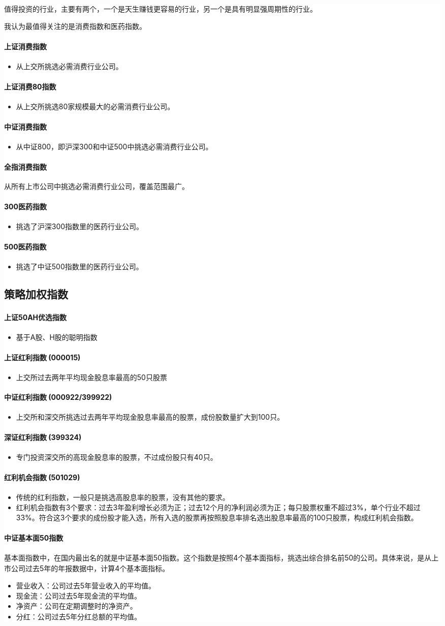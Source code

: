 值得投资的行业，主要有两个，一个是天生赚钱更容易的行业，另一个是具有明显强周期性的行业。

我认为最值得关注的是消费指数和医药指数。

#### 上证消费指数

* 从上交所挑选必需消费行业公司。


#### 上证消费80指数

* 从上交所挑选80家规模最大的必需消费行业公司。

#### 中证消费指数

* 从中证800，即沪深300和中证500中挑选必需消费行业公司。

#### 全指消费指数

从所有上市公司中挑选必需消费行业公司，覆盖范围最广。

#### 300医药指数

* 挑选了沪深300指数里的医药行业公司。

#### 500医药指数

* 挑选了中证500指数里的医药行业公司。

## 策略加权指数

#### 上证50AH优选指数

* 基于A股、H股的聪明指数

#### 上证红利指数 (000015)

* 上交所过去两年平均现金股息率最高的50只股票

#### 中证红利指数 (000922/399922)

* 上交所和深交所挑选过去两年平均现金股息率最高的股票，成份股数量扩大到100只。

#### 深证红利指数 (399324)

* 专门投资深交所的高现金股息率的股票，不过成份股只有40只。

#### 红利机会指数 (501029)

* 传统的红利指数，一般只是挑选高股息率的股票，没有其他的要求。
* 红利机会指数有3个要求：过去3年盈利增长必须为正；过去12个月的净利润必须为正；每只股票权重不超过3%，单个行业不超过33%。符合这3个要求的成份股才能入选，所有入选的股票再按照股息率排名选出股息率最高的100只股票，构成红利机会指数。

#### 中证基本面50指数

基本面指数中，在国内最出名的就是中证基本面50指数。这个指数是按照4个基本面指标，挑选出综合排名前50的公司。具体来说，是从上市公司过去5年的年报数据中，计算4个基本面指标。

* 营业收入：公司过去5年营业收入的平均值。
* 现金流：公司过去5年现金流的平均值。
* 净资产：公司在定期调整时的净资产。
* 分红：公司过去5年分红总额的平均值。
